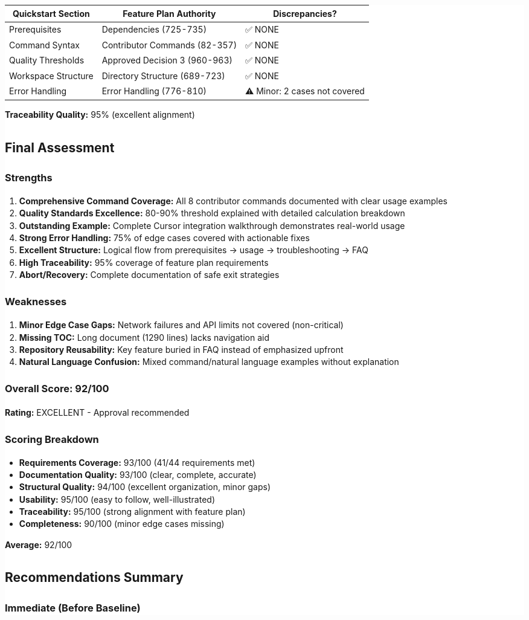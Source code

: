 | Quickstart Section | Feature Plan Authority | Discrepancies? |
|-------------------|------------------------|----------------|
| Prerequisites | Dependencies (725-735) | ✅ NONE |
| Command Syntax | Contributor Commands (82-357) | ✅ NONE |
| Quality Thresholds | Approved Decision 3 (960-963) | ✅ NONE |
| Workspace Structure | Directory Structure (689-723) | ✅ NONE |
| Error Handling | Error Handling (776-810) | ⚠️ Minor: 2 cases not covered |

**Traceability Quality:** 95% (excellent alignment)

## Final Assessment

### Strengths

1. **Comprehensive Command Coverage:** All 8 contributor commands documented with clear usage examples
2. **Quality Standards Excellence:** 80-90% threshold explained with detailed calculation breakdown
3. **Outstanding Example:** Complete Cursor integration walkthrough demonstrates real-world usage
4. **Strong Error Handling:** 75% of edge cases covered with actionable fixes
5. **Excellent Structure:** Logical flow from prerequisites → usage → troubleshooting → FAQ
6. **High Traceability:** 95% coverage of feature plan requirements
7. **Abort/Recovery:** Complete documentation of safe exit strategies

### Weaknesses

1. **Minor Edge Case Gaps:** Network failures and API limits not covered (non-critical)
2. **Missing TOC:** Long document (1290 lines) lacks navigation aid
3. **Repository Reusability:** Key feature buried in FAQ instead of emphasized upfront
4. **Natural Language Confusion:** Mixed command/natural language examples without explanation

### Overall Score: 92/100

**Rating:** EXCELLENT - Approval recommended

### Scoring Breakdown

- **Requirements Coverage:** 93/100 (41/44 requirements met)
- **Documentation Quality:** 93/100 (clear, complete, accurate)
- **Structural Quality:** 94/100 (excellent organization, minor gaps)
- **Usability:** 95/100 (easy to follow, well-illustrated)
- **Traceability:** 95/100 (strong alignment with feature plan)
- **Completeness:** 90/100 (minor edge cases missing)

**Average:** 92/100

## Recommendations Summary

### Immediate (Before Baseline)
